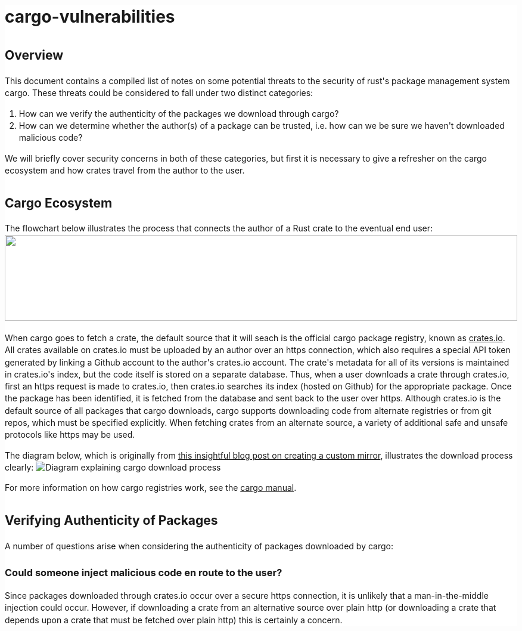 # cargo-vulnerabilities

## Overview
This document contains a compiled list of notes on some potential threats to the security of rust's package management system cargo. These threats could be considered to fall under two distinct categories:
1. How can we verify the authenticity of the packages we download through cargo?
2. How can we determine whether the author(s) of a package can be trusted, i.e. how can we be sure we haven't downloaded malicious code?

We will briefly cover security concerns in both of these categories, but first it is necessary to give a refresher on the cargo ecosystem and how crates travel from the author to the user.

## Cargo Ecosystem
The flowchart below illustrates the process that connects the author of a Rust crate to the eventual end user:
<img src="/Images/drawing.svg" width="100%" height="144">

When cargo goes to fetch a crate, the default source that it will seach is the official cargo package registry, known as [crates.io](https://crates.io/). All crates available on crates.io must be uploaded by an author over an https connection, which also requires a special API token generated by linking a Github account to the author's crates.io account. The crate's metadata for all of its versions is maintained in crates.io's index, but the code itself is stored on a separate database. Thus, when a user downloads a crate through crates.io, first an https request is made to crates.io, then crates.io searches its index (hosted on Github) for the appropriate package. Once the package has been identified, it is fetched from the database and sent back to the user over https. Although crates.io is the default source of all packages that cargo downloads, cargo supports downloading code from alternate registries or from git repos, which must be specified explicitly. When fetching crates from an alternate source, a variety of additional safe and unsafe protocols like https may be used.

The diagram below, which is originally from [this insightful blog post on creating a custom mirror](https://www.integer32.com/2016/10/08/bare-minimum-crates-io-mirror-plus-one.html), illustrates the download process clearly:
<img src="https://www.integer32.com/images/posts/bare-minimum-mirror-plus-one/cratesio-diagram.png" width="100%" alt="Diagram explaining cargo download process">

For more information on how cargo registries work, see the [cargo manual](https://doc.rust-lang.org/cargo/reference/registries.html).

## Verifying Authenticity of Packages
A number of questions arise when considering the authenticity of packages downloaded by cargo:

### Could someone inject malicious code en route to the user?
Since packages downloaded through crates.io occur over a secure https connection, it is unlikely that a man-in-the-middle injection could occur. However, if downloading a crate from an alternative source over plain http (or downloading a crate that depends upon a crate that must be fetched over plain http) this is certainly a concern.
